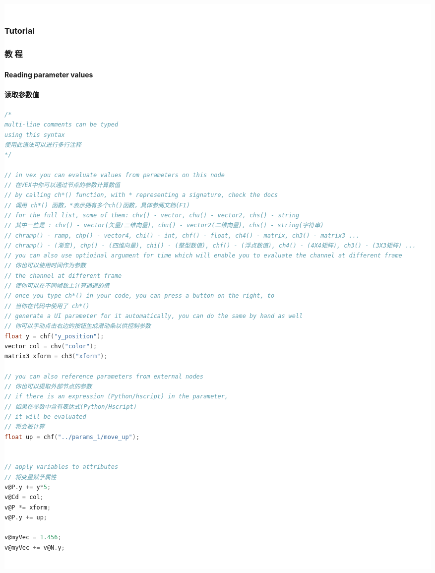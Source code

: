 
<br>

### Tutorial
### 教 程

#### Reading parameter values
#### 读取参数值
```C
/*
multi-line comments can be typed
using this syntax
使用此语法可以进行多行注释
*/

// in vex you can evaluate values from parameters on this node 
// 在VEX中你可以通过节点的参数计算数值
// by calling ch*() function, with * representing a signature, check the docs 
// 调用 ch*() 函数，*表示拥有多个ch()函数，具体参阅文档(F1)
// for the full list, some of them: chv() - vector, chu() - vector2, chs() - string 
// 其中一些是 : chv() - vector(矢量/三维向量), chu() - vector2(二维向量), chs() - string(字符串)
// chramp() - ramp, chp() - vector4, chi() - int, chf() - float, ch4() - matrix, ch3() - matrix3 ... 
// chramp() - (渐变), chp() - (四维向量), chi() - (整型数值), chf() - (浮点数值), ch4() - (4X4矩阵), ch3() - (3X3矩阵) ...
// you can also use optioinal argument for time which will enable you to evaluate the channel at different frame
// 你也可以使用时间作为参数
// the channel at different frame
// 使你可以在不同帧数上计算通道的值
// once you type ch*() in your code, you can press a button on the right, to
// 当你在代码中使用了 ch*() 
// generate a UI parameter for it automatically, you can do the same by hand as well
// 你可以手动点击右边的按钮生成滑动条以供控制参数
float y = chf("y_position");
vector col = chv("color");
matrix3 xform = ch3("xform");

// you can also reference parameters from external nodes
// 你也可以提取外部节点的参数
// if there is an expression (Python/hscript) in the parameter,
// 如果在参数中含有表达式(Python/Hscript)
// it will be evaluated
// 将会被计算
float up = chf("../params_1/move_up");


// apply variables to attributes
// 将变量赋予属性
v@P.y += y*5;
v@Cd = col;
v@P *= xform;
v@P.y += up;

v@myVec = 1.456;
v@myVec += v@N.y;
```
<br>
